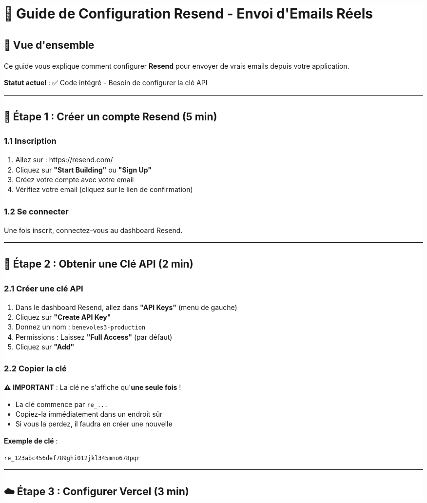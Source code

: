# 📧 Guide de Configuration Resend - Envoi d'Emails Réels

## 🎯 Vue d'ensemble

Ce guide vous explique comment configurer **Resend** pour envoyer de vrais emails depuis votre application.

**Statut actuel** : ✅ Code intégré - Besoin de configurer la clé API

---

## 🚀 Étape 1 : Créer un compte Resend (5 min)

### 1.1 Inscription

1. Allez sur : https://resend.com/
2. Cliquez sur **"Start Building"** ou **"Sign Up"**
3. Créez votre compte avec votre email
4. Vérifiez votre email (cliquez sur le lien de confirmation)

### 1.2 Se connecter

Une fois inscrit, connectez-vous au dashboard Resend.

---

## 🔑 Étape 2 : Obtenir une Clé API (2 min)

### 2.1 Créer une clé API

1. Dans le dashboard Resend, allez dans **"API Keys"** (menu de gauche)
2. Cliquez sur **"Create API Key"**
3. Donnez un nom : `benevoles3-production`
4. Permissions : Laissez **"Full Access"** (par défaut)
5. Cliquez sur **"Add"**

### 2.2 Copier la clé

⚠️ **IMPORTANT** : La clé ne s'affiche qu'**une seule fois** !

- La clé commence par `re_...`
- Copiez-la immédiatement dans un endroit sûr
- Si vous la perdez, il faudra en créer une nouvelle

**Exemple de clé** :
```
re_123abc456def789ghi012jkl345mno678pqr
```

---

## ☁️ Étape 3 : Configurer Vercel (3 min)
